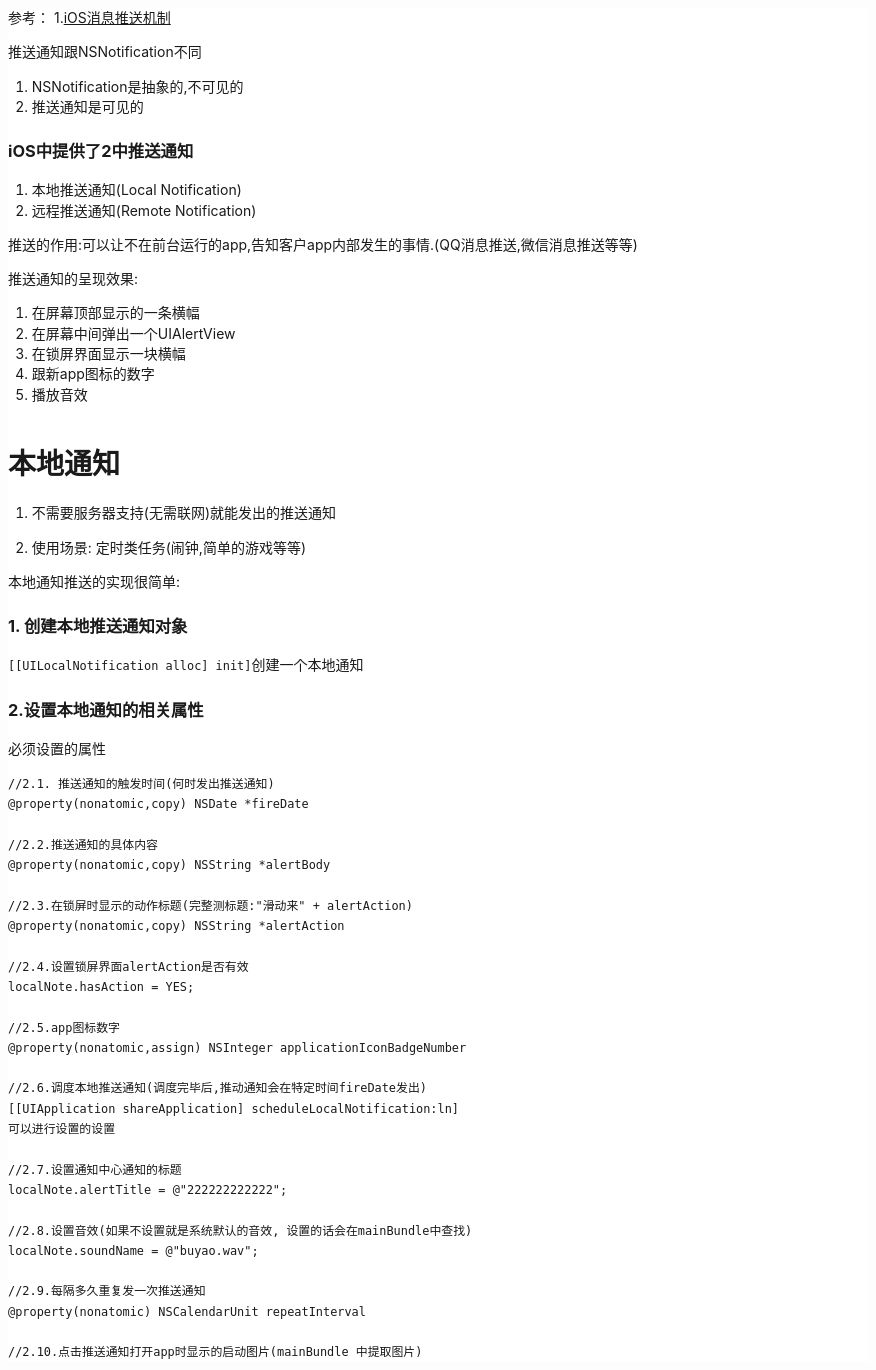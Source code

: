 参考：
1.[iOS消息推送机制](https://www.cnblogs.com/luoxiaofu/p/8574096.html)

推送通知跟NSNotification不同
1. NSNotification是抽象的,不可见的
2. 推送通知是可见的

### iOS中提供了2中推送通知
1. 本地推送通知(Local Notification)
2. 远程推送通知(Remote Notification)

推送的作用:可以让不在前台运行的app,告知客户app内部发生的事情.(QQ消息推送,微信消息推送等等)

推送通知的呈现效果:

1. 在屏幕顶部显示的一条横幅
2. 在屏幕中间弹出一个UIAlertView
3. 在锁屏界面显示一块横幅
4. 跟新app图标的数字
5. 播放音效

# 本地通知

1. 不需要服务器支持(无需联网)就能发出的推送通知

2. 使用场景: 定时类任务(闹钟,简单的游戏等等)

本地通知推送的实现很简单:
### 1. 创建本地推送通知对象

`[[UILocalNotification alloc] init]`创建一个本地通知

### 2.设置本地通知的相关属性

必须设置的属性

```
//2.1. 推送通知的触发时间(何时发出推送通知)
@property(nonatomic,copy) NSDate *fireDate

//2.2.推送通知的具体内容
@property(nonatomic,copy) NSString *alertBody

//2.3.在锁屏时显示的动作标题(完整测标题:"滑动来" + alertAction)
@property(nonatomic,copy) NSString *alertAction

//2.4.设置锁屏界面alertAction是否有效
localNote.hasAction = YES;

//2.5.app图标数字
@property(nonatomic,assign) NSInteger applicationIconBadgeNumber

//2.6.调度本地推送通知(调度完毕后,推动通知会在特定时间fireDate发出)
[[UIApplication shareApplication] scheduleLocalNotification:ln]
可以进行设置的设置

//2.7.设置通知中心通知的标题
localNote.alertTitle = @"222222222222";

//2.8.设置音效(如果不设置就是系统默认的音效, 设置的话会在mainBundle中查找)
localNote.soundName = @"buyao.wav";

//2.9.每隔多久重复发一次推送通知
@property(nonatomic) NSCalendarUnit repeatInterval

//2.10.点击推送通知打开app时显示的启动图片(mainBundle 中提取图片)
```